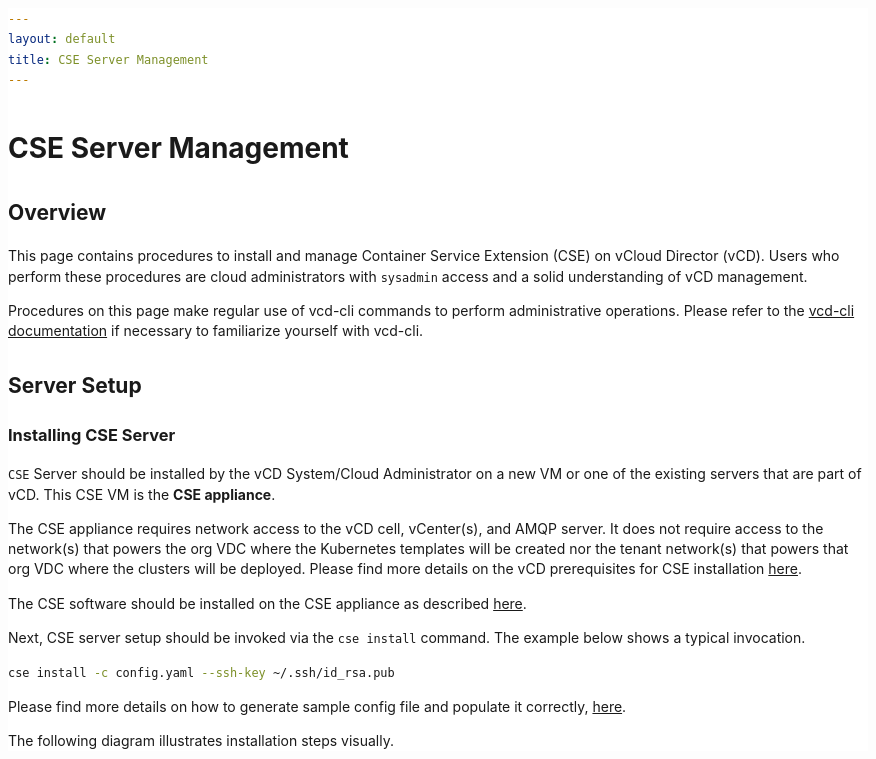 ```yaml
---
layout: default
title: CSE Server Management
---
```

# CSE Server Management

<a name="overview"></a>

## Overview

This page contains procedures to install and manage Container Service
Extension (CSE) on vCloud Director (vCD). Users who perform these procedures
are cloud administrators with `sysadmin` access and a solid understanding
of vCD management.

Procedures on this page make regular use of vcd-cli commands to
perform administrative operations. Please refer to the [vcd-cli
documentation](https://vmware.github.io/vcd-cli/) if necessary to familiarize
yourself with vcd-cli.


<a name="serversetup"></a>

## Server Setup

### Installing CSE Server

`CSE` Server should be installed by the vCD System/Cloud Administrator on a
new VM or one of the existing servers that are part of vCD. This CSE VM is the
**CSE appliance**.

The CSE appliance requires network access to the vCD cell, vCenter(s),
and AMQP server. It does not require access to the network(s) that powers the
org VDC where the Kubernetes templates will be created nor the tenant network(s)
that powers that org VDC where the clusters will be deployed. Please find more
details on the vCD prerequisites for CSE installation [here](/container-service-extension/CSE_INSTALL_PREREQUISITES.html).

The CSE software should be installed on the CSE appliance as described [here](/container-service-extension/INSTALLATION.html).

Next, CSE server setup should be invoked via the `cse install` command.
The example below shows a typical invocation.

```bash
cse install -c config.yaml --ssh-key ~/.ssh/id_rsa.pub
```

Please find more details on how to generate sample config file and populate it correctly, [here](/container-service-extension/CSE_CONFIG.html).

The following diagram illustrates installation steps visually.
